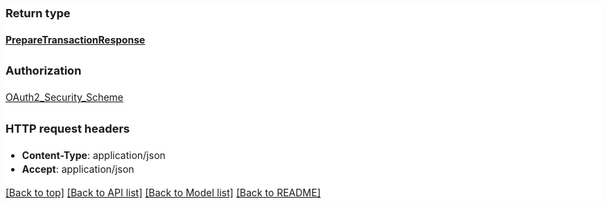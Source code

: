 ### Return type

[**PrepareTransactionResponse**](PrepareTransactionResponse.md)

### Authorization

[OAuth2_Security_Scheme](../README.md#OAuth2_Security_Scheme)

### HTTP request headers

- **Content-Type**: application/json
- **Accept**: application/json

[[Back to top]](#) [[Back to API list]](../README.md#documentation-for-api-endpoints)
[[Back to Model list]](../README.md#documentation-for-models)
[[Back to README]](../README.md)

